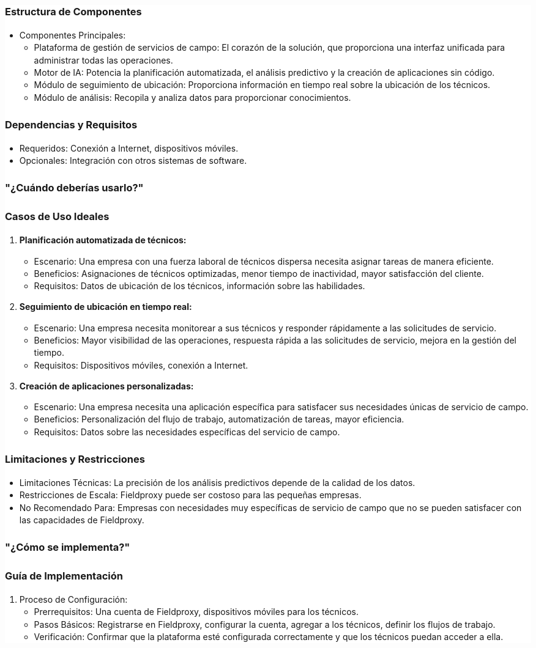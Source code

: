 ### Estructura de Componentes
- Componentes Principales:
  - Plataforma de gestión de servicios de campo: El corazón de la solución, que proporciona una interfaz unificada para administrar todas las operaciones.
  - Motor de IA: Potencia la planificación automatizada, el análisis predictivo y la creación de aplicaciones sin código.
  - Módulo de seguimiento de ubicación: Proporciona información en tiempo real sobre la ubicación de los técnicos.
  - Módulo de análisis: Recopila y analiza datos para proporcionar conocimientos.

### Dependencias y Requisitos
- Requeridos: Conexión a Internet, dispositivos móviles.
- Opcionales: Integración con otros sistemas de software.

### "¿Cuándo deberías usarlo?"

### Casos de Uso Ideales
1. **Planificación automatizada de técnicos:** 
   - Escenario: Una empresa con una fuerza laboral de técnicos dispersa necesita asignar tareas de manera eficiente.
   - Beneficios: Asignaciones de técnicos optimizadas, menor tiempo de inactividad, mayor satisfacción del cliente.
   - Requisitos: Datos de ubicación de los técnicos, información sobre las habilidades.

2. **Seguimiento de ubicación en tiempo real:** 
   - Escenario: Una empresa necesita monitorear a sus técnicos y responder rápidamente a las solicitudes de servicio.
   - Beneficios: Mayor visibilidad de las operaciones, respuesta rápida a las solicitudes de servicio, mejora en la gestión del tiempo.
   - Requisitos: Dispositivos móviles, conexión a Internet.

3. **Creación de aplicaciones personalizadas:** 
   - Escenario: Una empresa necesita una aplicación específica para satisfacer sus necesidades únicas de servicio de campo.
   - Beneficios: Personalización del flujo de trabajo, automatización de tareas, mayor eficiencia.
   - Requisitos: Datos sobre las necesidades específicas del servicio de campo.

### Limitaciones y Restricciones
- Limitaciones Técnicas: La precisión de los análisis predictivos depende de la calidad de los datos.
- Restricciones de Escala: Fieldproxy puede ser costoso para las pequeñas empresas.
- No Recomendado Para: Empresas con necesidades muy específicas de servicio de campo que no se pueden satisfacer con las capacidades de Fieldproxy.

### "¿Cómo se implementa?"

### Guía de Implementación
1. Proceso de Configuración:
   - Prerrequisitos: Una cuenta de Fieldproxy, dispositivos móviles para los técnicos.
   - Pasos Básicos: Registrarse en Fieldproxy, configurar la cuenta, agregar a los técnicos, definir los flujos de trabajo.
   - Verificación: Confirmar que la plataforma esté configurada correctamente y que los técnicos puedan acceder a ella.
